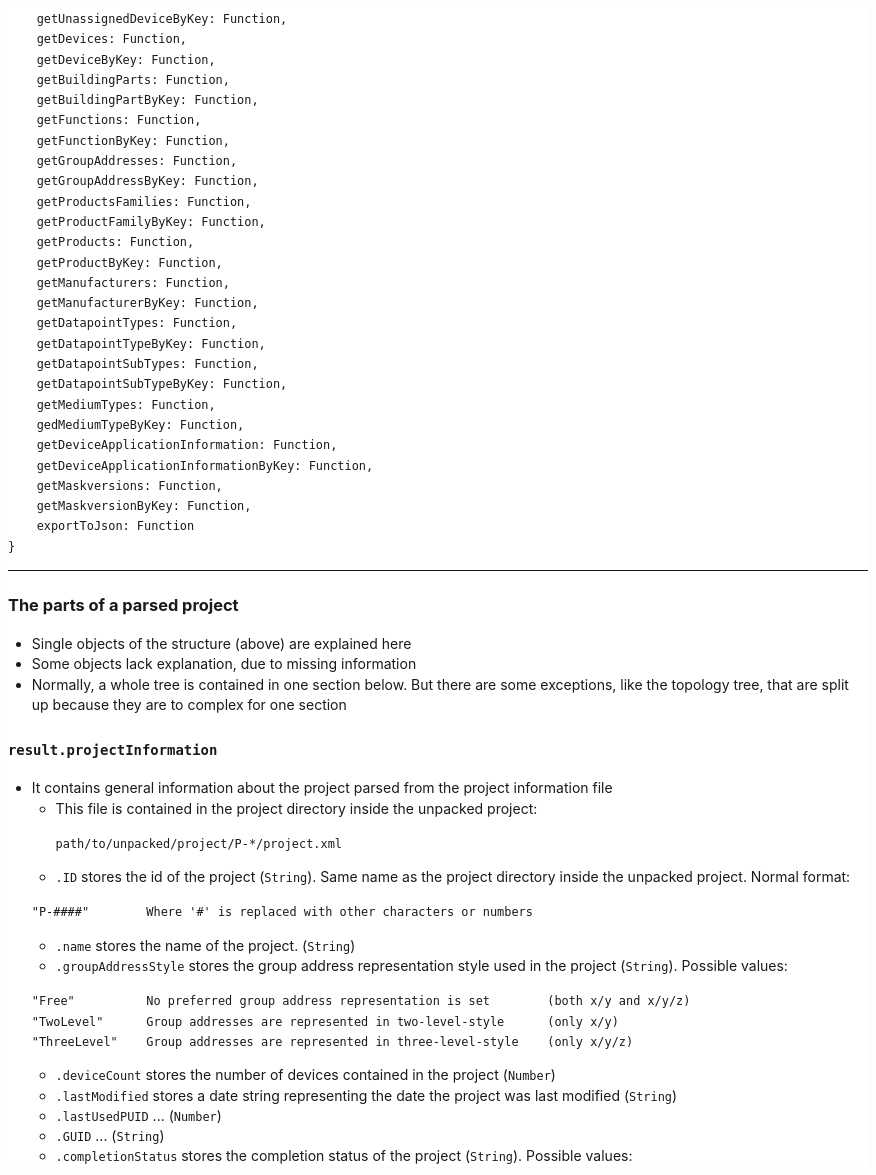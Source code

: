 ```
    getUnassignedDeviceByKey: Function,
    getDevices: Function,
    getDeviceByKey: Function,
    getBuildingParts: Function,
    getBuildingPartByKey: Function,
    getFunctions: Function,
    getFunctionByKey: Function,
    getGroupAddresses: Function,
    getGroupAddressByKey: Function,
    getProductsFamilies: Function,
    getProductFamilyByKey: Function,
    getProducts: Function,
    getProductByKey: Function,
    getManufacturers: Function,
    getManufacturerByKey: Function,
    getDatapointTypes: Function,
    getDatapointTypeByKey: Function,
    getDatapointSubTypes: Function,
    getDatapointSubTypeByKey: Function,
    getMediumTypes: Function,
    gedMediumTypeByKey: Function,
    getDeviceApplicationInformation: Function,
    getDeviceApplicationInformationByKey: Function,
    getMaskversions: Function,
    getMaskversionByKey: Function,
    exportToJson: Function
}
```
---
### The parts of a parsed project
- Single objects of the structure (above) are explained here
- Some objects lack explanation, due to missing information
- Normally, a whole tree is contained in one section below. But there are some exceptions, like the topology tree, that are split up because they are to complex for one section
### ```result.projectInformation```
- It contains general information about the project parsed from the project information file
    - This file is contained in the project directory inside the unpacked project:
        ```
        path/to/unpacked/project/P-*/project.xml
        ```
    - ```.ID``` stores the id of the project (```String```). Same name as the project directory inside the unpacked project. Normal format:
    ```
    "P-####"        Where '#' is replaced with other characters or numbers
    ```
    - ```.name``` stores the name of the project. (```String```)
    - ```.groupAddressStyle``` stores the group address representation style used in the project (```String```). Possible values:
    ```
    "Free"          No preferred group address representation is set        (both x/y and x/y/z)
    "TwoLevel"      Group addresses are represented in two-level-style      (only x/y)
    "ThreeLevel"    Group addresses are represented in three-level-style    (only x/y/z)
    ```
    - ```.deviceCount``` stores the number of devices contained in the project (```Number```)
    - ```.lastModified``` stores a date string representing the date the project was last modified (```String```)
    - ```.lastUsedPUID``` ... (```Number```)
    - ```.GUID``` ... (```String```)
    - ```.completionStatus``` stores the completion status of the project (```String```). Possible values:
    ```